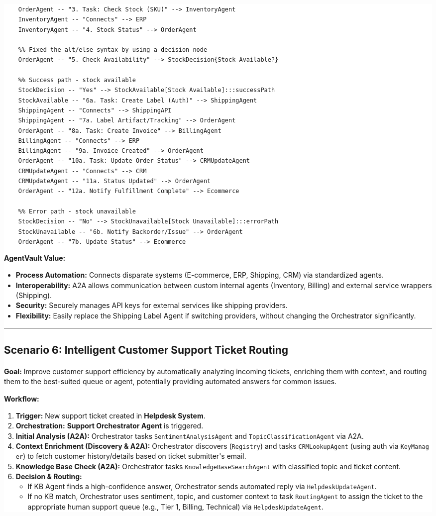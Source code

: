 ```mermaid
    OrderAgent -- "3. Task: Check Stock (SKU)" --> InventoryAgent
    InventoryAgent -- "Connects" --> ERP
    InventoryAgent -- "4. Stock Status" --> OrderAgent
    
    %% Fixed the alt/else syntax by using a decision node
    OrderAgent -- "5. Check Availability" --> StockDecision{Stock Available?}
    
    %% Success path - stock available
    StockDecision -- "Yes" --> StockAvailable[Stock Available]:::successPath
    StockAvailable -- "6a. Task: Create Label (Auth)" --> ShippingAgent
    ShippingAgent -- "Connects" --> ShippingAPI
    ShippingAgent -- "7a. Label Artifact/Tracking" --> OrderAgent
    OrderAgent -- "8a. Task: Create Invoice" --> BillingAgent
    BillingAgent -- "Connects" --> ERP
    BillingAgent -- "9a. Invoice Created" --> OrderAgent
    OrderAgent -- "10a. Task: Update Order Status" --> CRMUpdateAgent
    CRMUpdateAgent -- "Connects" --> CRM
    CRMUpdateAgent -- "11a. Status Updated" --> OrderAgent
    OrderAgent -- "12a. Notify Fulfillment Complete" --> Ecommerce
    
    %% Error path - stock unavailable
    StockDecision -- "No" --> StockUnavailable[Stock Unavailable]:::errorPath
    StockUnavailable -- "6b. Notify Backorder/Issue" --> OrderAgent
    OrderAgent -- "7b. Update Status" --> Ecommerce
```

**AgentVault Value:**
*   **Process Automation:** Connects disparate systems (E-commerce, ERP, Shipping, CRM) via standardized agents.
*   **Interoperability:** A2A allows communication between custom internal agents (Inventory, Billing) and external service wrappers (Shipping).
*   **Security:** Securely manages API keys for external services like shipping providers.
*   **Flexibility:** Easily replace the Shipping Label Agent if switching providers, without changing the Orchestrator significantly.

---

## Scenario 6: Intelligent Customer Support Ticket Routing

**Goal:** Improve customer support efficiency by automatically analyzing incoming tickets, enriching them with context, and routing them to the best-suited queue or agent, potentially providing automated answers for common issues.

**Workflow:**

1.  **Trigger:** New support ticket created in **Helpdesk System**.
2.  **Orchestration:** **Support Orchestrator Agent** is triggered.
3.  **Initial Analysis (A2A):** Orchestrator tasks `SentimentAnalysisAgent` and `TopicClassificationAgent` via A2A.
4.  **Context Enrichment (Discovery & A2A):** Orchestrator discovers (`Registry`) and tasks `CRMLookupAgent` (using auth via `KeyManager`) to fetch customer history/details based on ticket submitter's email.
5.  **Knowledge Base Check (A2A):** Orchestrator tasks `KnowledgeBaseSearchAgent` with classified topic and ticket content.
6.  **Decision & Routing:**
    *   If KB Agent finds a high-confidence answer, Orchestrator sends automated reply via `HelpdeskUpdateAgent`.
    *   If no KB match, Orchestrator uses sentiment, topic, and customer context to task `RoutingAgent` to assign the ticket to the appropriate human support queue (e.g., Tier 1, Billing, Technical) via `HelpdeskUpdateAgent`.
